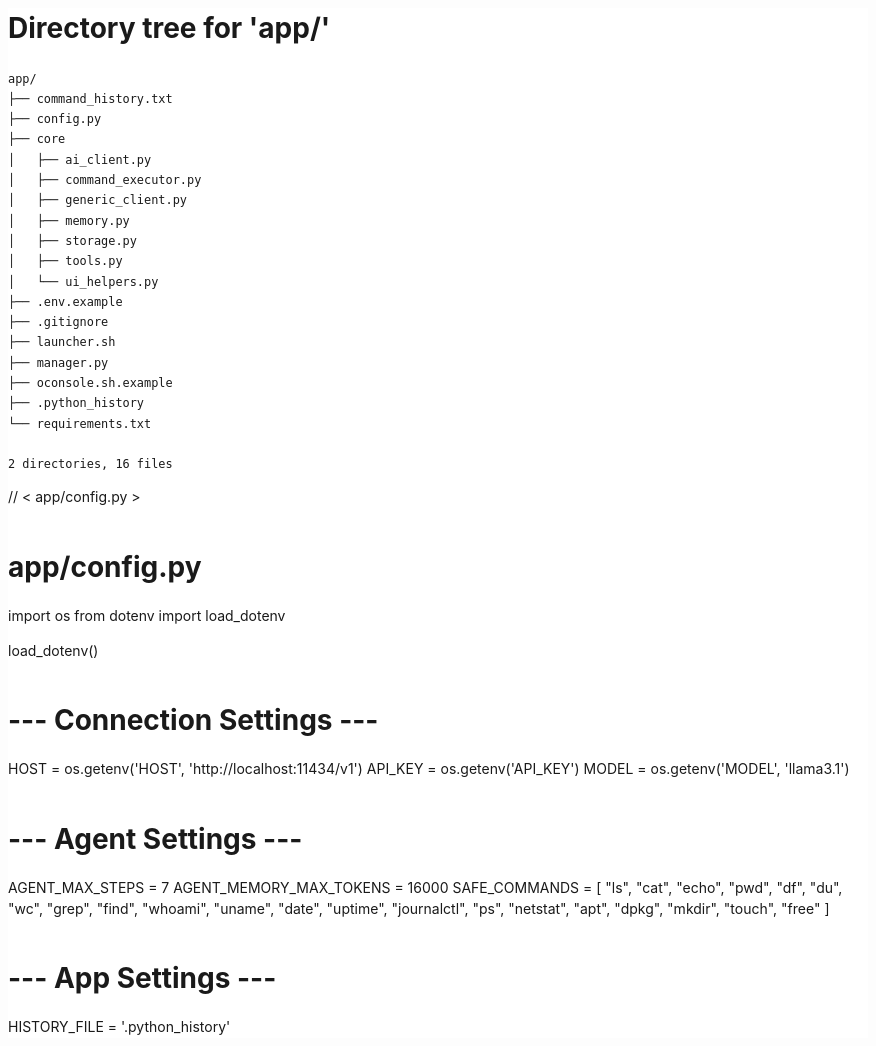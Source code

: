 # Directory tree for 'app/'
```
app/
├── command_history.txt
├── config.py
├── core
│   ├── ai_client.py
│   ├── command_executor.py
│   ├── generic_client.py
│   ├── memory.py
│   ├── storage.py
│   ├── tools.py
│   └── ui_helpers.py
├── .env.example
├── .gitignore
├── launcher.sh
├── manager.py
├── oconsole.sh.example
├── .python_history
└── requirements.txt

2 directories, 16 files
```

// < app/config.py >
# app/config.py
import os
from dotenv import load_dotenv

load_dotenv()

# --- Connection Settings ---
HOST = os.getenv('HOST', 'http://localhost:11434/v1')
API_KEY = os.getenv('API_KEY')
MODEL = os.getenv('MODEL', 'llama3.1')

# --- Agent Settings ---
AGENT_MAX_STEPS = 7
AGENT_MEMORY_MAX_TOKENS = 16000
SAFE_COMMANDS = [
    "ls", "cat", "echo", "pwd", "df", "du", "wc", "grep",
    "find", "whoami", "uname", "date", "uptime", "journalctl",
    "ps", "netstat", "apt", "dpkg", "mkdir", "touch", "free"
]

# --- App Settings ---
HISTORY_FILE = '.python_history'
